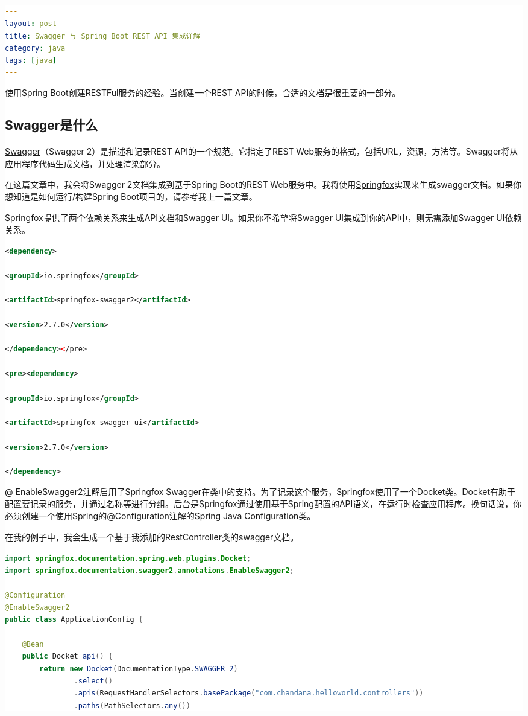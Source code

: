 ```yaml
---
layout: post
title: Swagger 与 Spring Boot REST API 集成详解
category: java
tags: [java]
---
```



[使用Spring Boot创建RESTFul](https://www.javacodegeeks.com/2017/09/building-restful-service-using-spring-boot.html)服务的经验。当创建一个<span class="wp_keywordlink">[REST API](http://www.codeceo.com/article/rest-api.html "REST API")</span>的时候，合适的文档是很重要的一部分。

## Swagger是什么

[Swagger](https://swagger.io/)（Swagger 2）是描述和记录REST API的一个规范。它指定了REST Web服务的格式，包括URL，资源，方法等。Swagger将从应用程序代码生成文档，并处理渲染部分。

在这篇文章中，我会将Swagger 2文档集成到基于Spring Boot的REST Web服务中。我将使用[Springfox](http://springfox.github.io/springfox/)实现来生成swagger文档。如果你想知道是如何运行/构建Spring Boot项目的，请参考我上一篇文章。

Springfox提供了两个依赖关系来生成API文档和Swagger UI。如果你不希望将Swagger UI集成到你的API中，则无需添加Swagger UI依赖关系。

```xml
<dependency>

<groupId>io.springfox</groupId>

<artifactId>springfox-swagger2</artifactId>

<version>2.7.0</version>

</dependency></pre>

<pre><dependency>

<groupId>io.springfox</groupId>

<artifactId>springfox-swagger-ui</artifactId>

<version>2.7.0</version>

</dependency>
```

@ [EnableSwagger2](http://springfox.github.io/springfox/javadoc/2.5.0/springfox/documentation/swagger2/annotations/EnableSwagger2.html)注解启用了Springfox Swagger在类中的支持。为了记录这个服务，Springfox使用了一个Docket类。Docket有助于配置要记录的服务，并通过名称等进行分组。后台是Springfox通过使用基于Spring配置的API语义，在运行时检查应用程序。换句话说，你必须创建一个使用Spring的@Configuration注解的Spring Java Configuration类。

在我的例子中，我会生成一个基于我添加的RestController类的swagger文档。

```java
import springfox.documentation.spring.web.plugins.Docket;
import springfox.documentation.swagger2.annotations.EnableSwagger2;

@Configuration
@EnableSwagger2
public class ApplicationConfig {

    @Bean
    public Docket api() {
        return new Docket(DocumentationType.SWAGGER_2)
                .select()
                .apis(RequestHandlerSelectors.basePackage("com.chandana.helloworld.controllers"))
                .paths(PathSelectors.any())
```